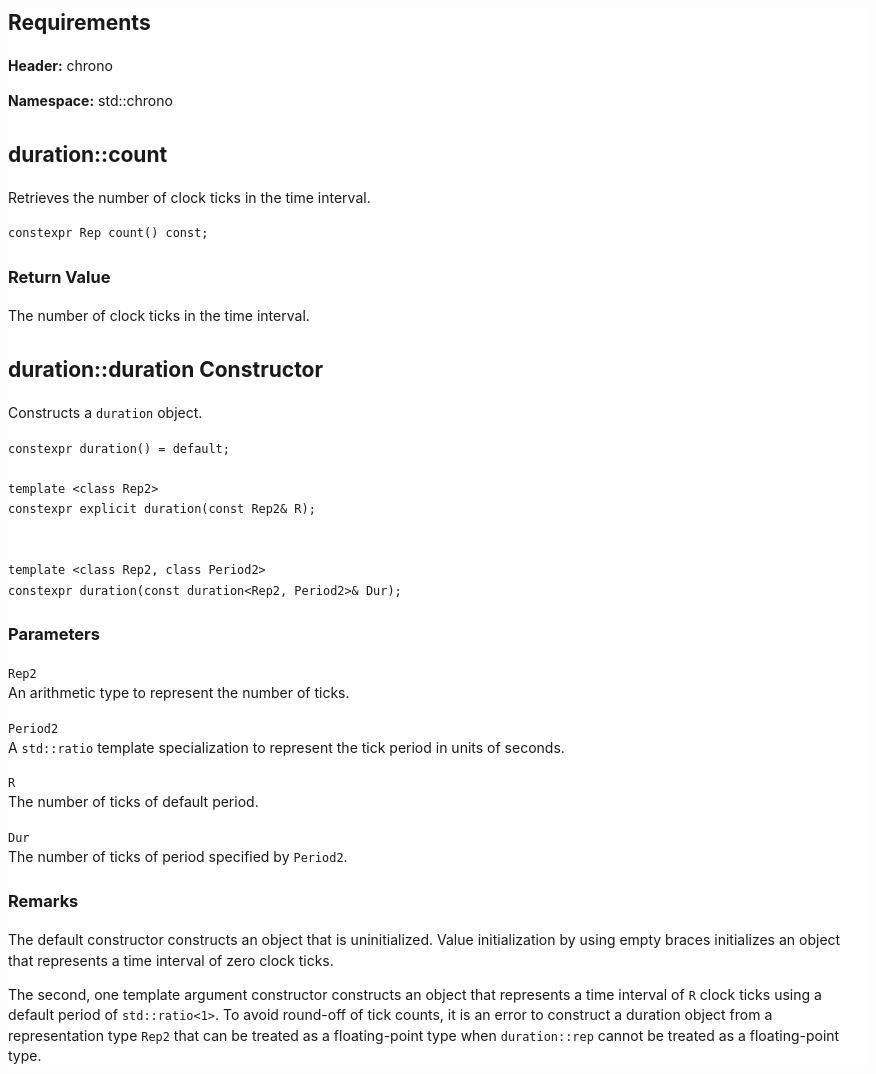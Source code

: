 ## Requirements  
 **Header:** chrono  
  
 **Namespace:** std::chrono  
  
##  <a name="duration__count_method"></a>  duration::count  
 Retrieves the number of clock ticks in the time interval.  
  
```  
constexpr Rep count() const;
```  
  
### Return Value  
 The number of clock ticks in the time interval.  
  
##  <a name="duration__duration_constructor"></a>  duration::duration Constructor  
 Constructs a `duration` object.  
  
```  
constexpr duration() = default;  
 
template <class Rep2>  
constexpr explicit duration(const Rep2& R);

 
template <class Rep2, class Period2>  
constexpr duration(const duration<Rep2, Period2>& Dur);
```  
  
### Parameters  
 `Rep2`  
 An arithmetic type to represent the number of ticks.  
  
 `Period2`  
 A `std::ratio` template specialization to represent the tick period in units of seconds.  
  
 `R`  
 The number of ticks of default period.  
  
 `Dur`  
 The number of ticks of period specified by `Period2`.  
  
### Remarks  
 The default constructor constructs an object that is uninitialized. Value initialization by using empty braces initializes an object that represents a time interval of zero clock ticks.  
  
 The second, one template argument constructor constructs an object that represents a time interval of `R` clock ticks using a default period of `std::ratio<1>`. To avoid round-off of tick counts, it is an error to construct a duration object from a representation type `Rep2` that can be treated as a floating-point type when `duration::rep` cannot be treated as a floating-point type.  
  